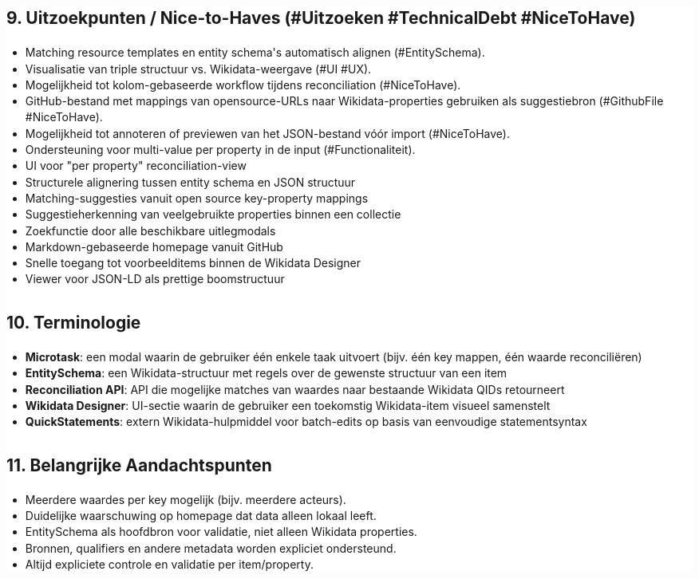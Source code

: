 ## 9. Uitzoekpunten / Nice-to-Haves (#Uitzoeken #TechnicalDebt #NiceToHave)

* Matching resource templates en entity schema's automatisch alignen (#EntitySchema).
* Visualisatie van triple structuur vs. Wikidata-weergave (#UI #UX).
* Mogelijkheid tot kolom-gebaseerde workflow tijdens reconciliation (#NiceToHave).
* GitHub-bestand met mappings van opensource-URLs naar Wikidata-properties gebruiken als suggestiebron (#GithubFile #NiceToHave).
* Mogelijkheid tot annoteren of previewen van het JSON-bestand vóór import (#NiceToHave).
* Ondersteuning voor multi-value per property in de input (#Functionaliteit).
* UI voor "per property" reconciliation-view
* Structurele alignering tussen entity schema en JSON structuur
* Matching-suggesties vanuit open source key-property mappings
* Suggestieherkenning van veelgebruikte properties binnen een collectie
* Zoekfunctie door alle beschikbare uitlegmodals
* Markdown-gebaseerde homepage vanuit GitHub
* Snelle toegang tot voorbeelditems binnen de Wikidata Designer
* Viewer voor JSON-LD als prettige boomstructuur

## 10. Terminologie

* **Microtask**: een modal waarin de gebruiker één enkele taak uitvoert (bijv. één key mappen, één waarde reconciliëren)
* **EntitySchema**: een Wikidata-structuur met regels over de gewenste structuur van een item
* **Reconciliation API**: API die mogelijke matches van waardes naar bestaande Wikidata QIDs retourneert
* **Wikidata Designer**: UI-sectie waarin de gebruiker een toekomstig Wikidata-item visueel samenstelt
* **QuickStatements**: extern Wikidata-hulpmiddel voor batch-edits op basis van eenvoudige statementsyntax

## 11. Belangrijke Aandachtspunten

* Meerdere waardes per key mogelijk (bijv. meerdere acteurs).
* Duidelijke waarschuwing op homepage dat data alleen lokaal leeft.
* EntitySchema als hoofdbron voor validatie, niet alleen Wikidata properties.
* Bronnen, qualifiers en andere metadata worden expliciet ondersteund.
* Altijd expliciete controle en validatie per item/property.
